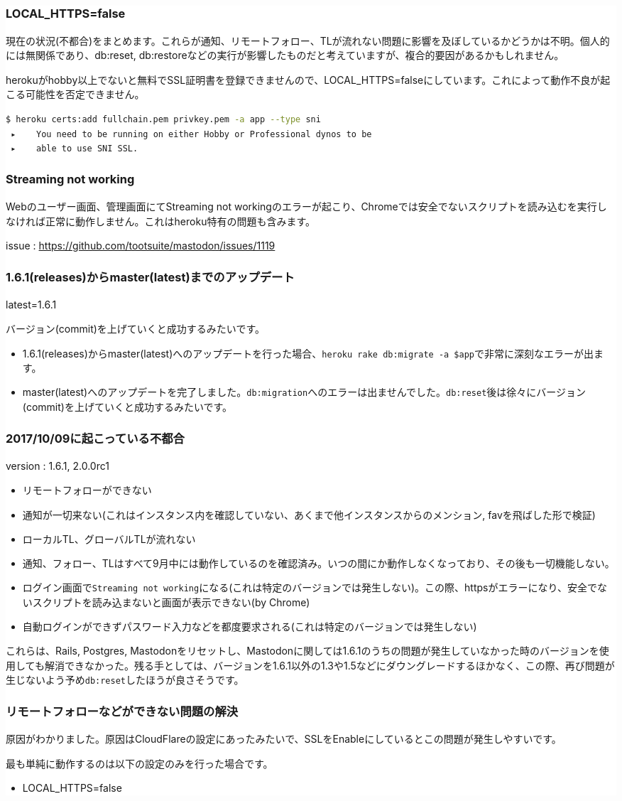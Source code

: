 ### LOCAL_HTTPS=false

現在の状況(不都合)をまとめます。これらが通知、リモートフォロー、TLが流れない問題に影響を及ぼしているかどうかは不明。個人的には無関係であり、db:reset, db:restoreなどの実行が影響したものだと考えていますが、複合的要因があるかもしれません。

herokuがhobby以上でないと無料でSSL証明書を登録できませんので、LOCAL_HTTPS=falseにしています。これによって動作不良が起こる可能性を否定できません。

```sh
$ heroku certs:add fullchain.pem privkey.pem -a app --type sni
 ▸    You need to be running on either Hobby or Professional dynos to be
 ▸    able to use SNI SSL.
```

### Streaming not working

Webのユーザー画面、管理画面にてStreaming not workingのエラーが起こり、Chromeでは安全でないスクリプトを読み込むを実行しなければ正常に動作しません。これはheroku特有の問題も含みます。

issue : https://github.com/tootsuite/mastodon/issues/1119

### 1.6.1(releases)からmaster(latest)までのアップデート

latest=1.6.1

バージョン(commit)を上げていくと成功するみたいです。

- 1.6.1(releases)からmaster(latest)へのアップデートを行った場合、`heroku rake db:migrate -a $app`で非常に深刻なエラーが出ます。

- master(latest)へのアップデートを完了しました。`db:migration`へのエラーは出ませんでした。`db:reset`後は徐々にバージョン(commit)を上げていくと成功するみたいです。

### 2017/10/09に起こっている不都合

version : 1.6.1, 2.0.0rc1

- リモートフォローができない

- 通知が一切来ない(これはインスタンス内を確認していない、あくまで他インスタンスからのメンション, favを飛ばした形で検証)

- ローカルTL、グローバルTLが流れない

- 通知、フォロー、TLはすべて9月中には動作しているのを確認済み。いつの間にか動作しなくなっており、その後も一切機能しない。

- ログイン画面で`Streaming not working`になる(これは特定のバージョンでは発生しない)。この際、httpsがエラーになり、安全でないスクリプトを読み込まないと画面が表示できない(by Chrome)

- 自動ログインができずパスワード入力などを都度要求される(これは特定のバージョンでは発生しない)

これらは、Rails, Postgres, Mastodonをリセットし、Mastodonに関しては1.6.1のうちの問題が発生していなかった時のバージョンを使用しても解消できなかった。残る手としては、バージョンを1.6.1以外の1.3や1.5などにダウングレードするほかなく、この際、再び問題が生じないよう予め`db:reset`したほうが良さそうです。

### リモートフォローなどができない問題の解決

原因がわかりました。原因はCloudFlareの設定にあったみたいで、SSLをEnableにしているとこの問題が発生しやすいです。

最も単純に動作するのは以下の設定のみを行った場合です。

- LOCAL_HTTPS=false
